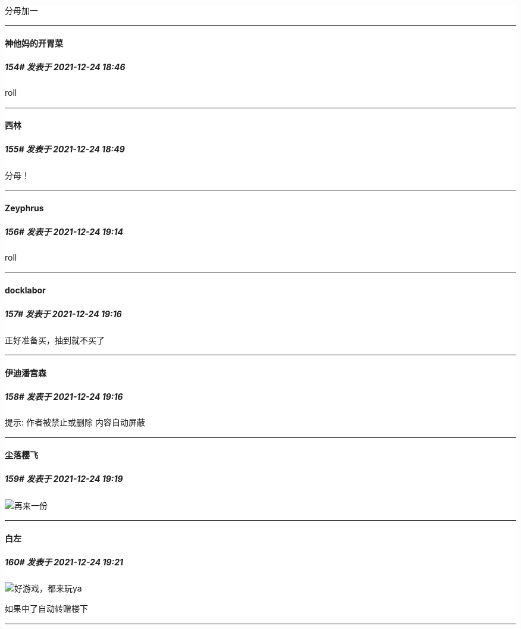 分母加一

*****

####  神他妈的开胃菜  
##### 154#       发表于 2021-12-24 18:46

roll

*****

####  西林  
##### 155#       发表于 2021-12-24 18:49

分母！

*****

####  Zeyphrus  
##### 156#       发表于 2021-12-24 19:14

roll

*****

####  docklabor  
##### 157#       发表于 2021-12-24 19:16

正好准备买，抽到就不买了

*****

####  伊迪潘宫森  
##### 158#       发表于 2021-12-24 19:16

提示: 作者被禁止或删除 内容自动屏蔽

*****

####  尘落樱飞  
##### 159#       发表于 2021-12-24 19:19

<img src="https://static.saraba1st.com/image/smiley/face2017/040.png" referrerpolicy="no-referrer">再来一份

*****

####  白左  
##### 160#       发表于 2021-12-24 19:21

<img src="https://static.saraba1st.com/image/smiley/face2017/045.png" referrerpolicy="no-referrer">好游戏，都来玩ya

如果中了自动转赠楼下

*****
